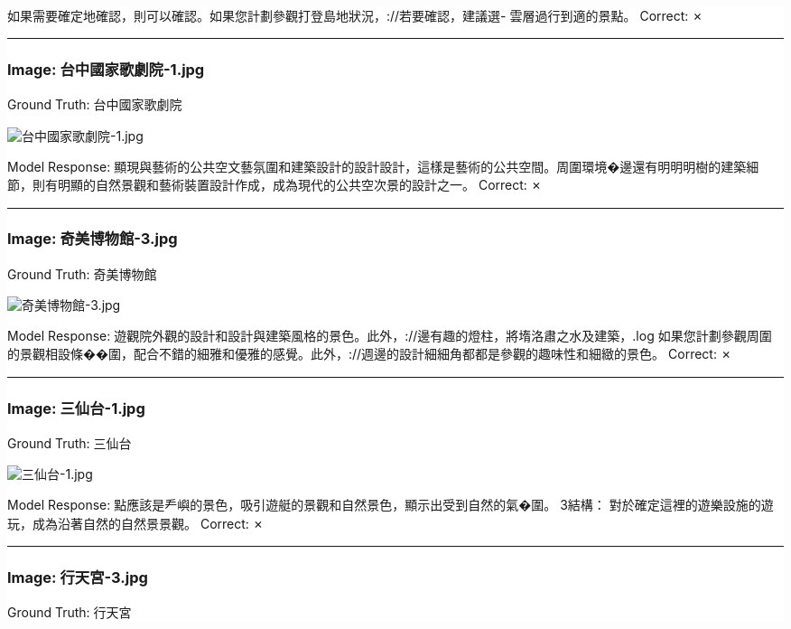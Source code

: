 如果需要確定地確認，則可以確認。如果您計劃參觀打登島地狀況，://若要確認，建議選- 雲層過行到適的景點。
Correct: ✗

---

### Image: 台中國家歌劇院-1.jpg
Ground Truth: 台中國家歌劇院

![台中國家歌劇院-1.jpg](../Images/台中國家歌劇院-1.jpg)

Model Response: 顯現與藝術的公共空文藝氛圍和建築設計的設計設計，這樣是藝術的公共空間。周圍環境�邊還有明明明樹的建築細節，則有明顯的自然景觀和藝術裝置設計作成，成為現代的公共空次景的設計之一。
Correct: ✗

---

### Image: 奇美博物館-3.jpg
Ground Truth: 奇美博物館

![奇美博物館-3.jpg](../Images/奇美博物館-3.jpg)

Model Response: 遊觀院外觀的設計和設計與建築風格的景色。此外，://邊有趣的燈柱，將堶洛肅之水及建築，.log
如果您計劃參觀周圍的景觀相設條��圍，配合不錯的細雅和優雅的感覺。此外，://週邊的設計細細角都都是參觀的趣味性和細緻的景色。
Correct: ✗

---

### Image: 三仙台-1.jpg
Ground Truth: 三仙台

![三仙台-1.jpg](../Images/三仙台-1.jpg)

Model Response: 點應該是龵嶼的景色，吸引遊艇的景觀和自然景色，顯示出受到自然的氣�圍。
3結構：
對於確定這裡的遊樂設施的遊玩，成為沿著自然的自然景景觀。
Correct: ✗

---

### Image: 行天宮-3.jpg
Ground Truth: 行天宮

